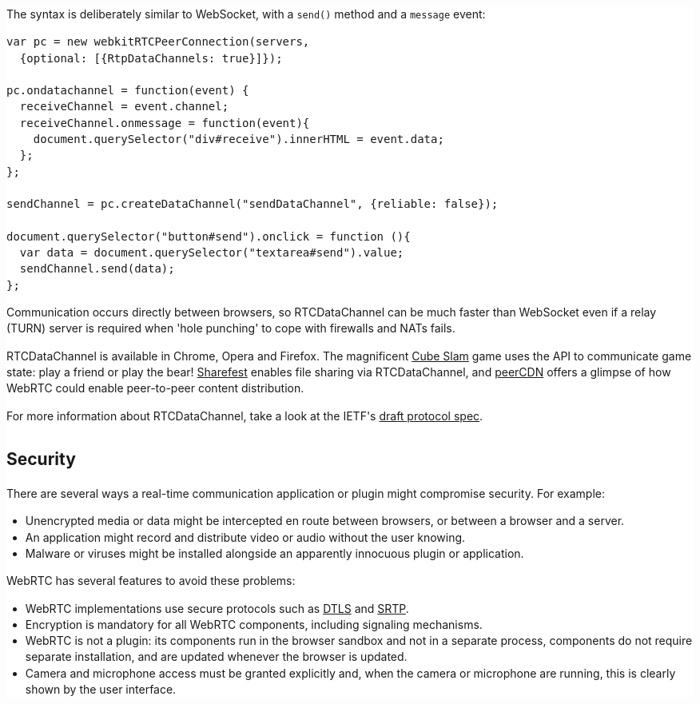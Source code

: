 The syntax is deliberately similar to WebSocket, with a `send()` method and a `message` event:

<pre class="prettyprint">
var pc = new webkitRTCPeerConnection(servers,
  {optional: [{RtpDataChannels: true}]});

pc.ondatachannel = function(event) {
  receiveChannel = event.channel;
  receiveChannel.onmessage = function(event){
    document.querySelector("div#receive").innerHTML = event.data;
  };
};

sendChannel = pc.createDataChannel("sendDataChannel", {reliable: false});

document.querySelector("button#send").onclick = function (){
  var data = document.querySelector("textarea#send").value;
  sendChannel.send(data);
};
</pre>

Communication occurs directly between browsers, so RTCDataChannel can be much faster than WebSocket even if a relay (TURN) server is required when 'hole punching' to cope with firewalls and NATs fails.

RTCDataChannel is available in Chrome, Opera and Firefox. The magnificent [Cube Slam](http://www.cubeslam.com "Cube Slam game") game uses the API to communicate game state: play a friend or play the bear! [Sharefest](http://www.sharefest.me "Sharefest file sharing app") enables file sharing via RTCDataChannel, and [peerCDN](https://peercdn.com/ "peerCDN site") offers a glimpse of how WebRTC could enable peer-to-peer content distribution.

For more information about RTCDataChannel, take a look at the IETF's [draft protocol spec](http://tools.ietf.org/html/draft-jesup-rtcweb-data-protocol-00 "IETF Data Channel draft specification").

## Security

There are several ways a real-time communication application or plugin might compromise security. For example:

*   Unencrypted media or data might be intercepted en route between browsers, or between a browser and a server.
*   An application might record and distribute video or audio without the user knowing.
*   Malware or viruses might be installed alongside an apparently innocuous plugin or application.

WebRTC has several features to avoid these problems:

*   WebRTC implementations use secure protocols such as [DTLS](http://en.wikipedia.org/wiki/Datagram_Transport_Layer_Security "Wikipedia article about Datagram Transport Layer Security") and [SRTP](http://en.wikipedia.org/wiki/Secure_Real-time_Transport_Protocol "Wikipedia article about Secure Real-time Transport Protocol").
*   Encryption is mandatory for all WebRTC components, including signaling mechanisms.
*   WebRTC is not a plugin: its components run in the browser sandbox and not in a separate process, components do not require separate installation, and are updated whenever the browser is updated.
*   Camera and microphone access must be granted explicitly and, when the camera or microphone are running, this is clearly shown by the user interface.

